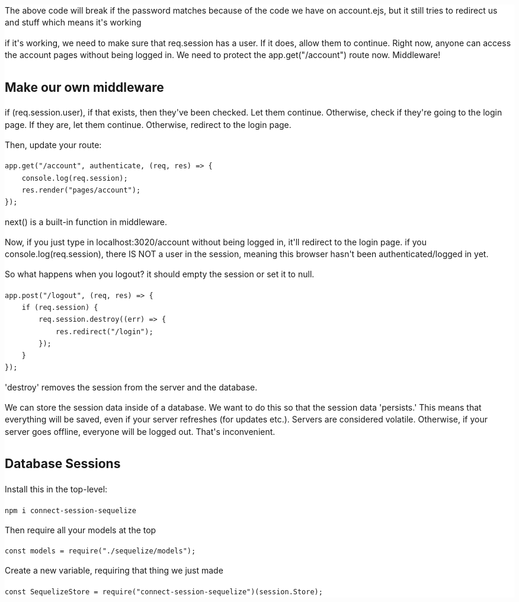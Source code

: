 The above code will break if the password matches because of the code we have on account.ejs, but it still tries to redirect us and stuff which means it's working

if it's working, we need to make sure that req.session has a user. If it does, allow them to continue. Right now, anyone can access the account pages without being logged in. We need to protect the app.get("/account") route now. Middleware!

## Make our own middleware

if (req.session.user), if that exists, then they've been checked. Let them continue. Otherwise, check if they're going to the login page. If they are, let them continue.
Otherwise, redirect to the login page.

Then, update your route:

    app.get("/account", authenticate, (req, res) => {
        console.log(req.session);
        res.render("pages/account");
    });

next() is a built-in function in middleware.

Now, if you just type in localhost:3020/account without being logged in, it'll redirect to the login page. if you console.log(req.session), there IS NOT a user in the session, meaning this browser hasn't been authenticated/logged in yet.

So what happens when you logout? it should empty the session or set it to null.

    app.post("/logout", (req, res) => {
        if (req.session) {
            req.session.destroy((err) => {
                res.redirect("/login");
            });
        }
    });

'destroy' removes the session from the server and the database.

We can store the session data inside of a database. We want to do this so that the session data 'persists.' This means that everything will be saved, even if your server refreshes (for updates etc.). Servers are considered volatile. Otherwise, if your server goes offline, everyone will be logged out. That's inconvenient.

## Database Sessions

Install this in the top-level:

    npm i connect-session-sequelize

Then require all your models at the top

    const models = require("./sequelize/models");

Create a new variable, requiring that thing we just made

    const SequelizeStore = require("connect-session-sequelize")(session.Store);
